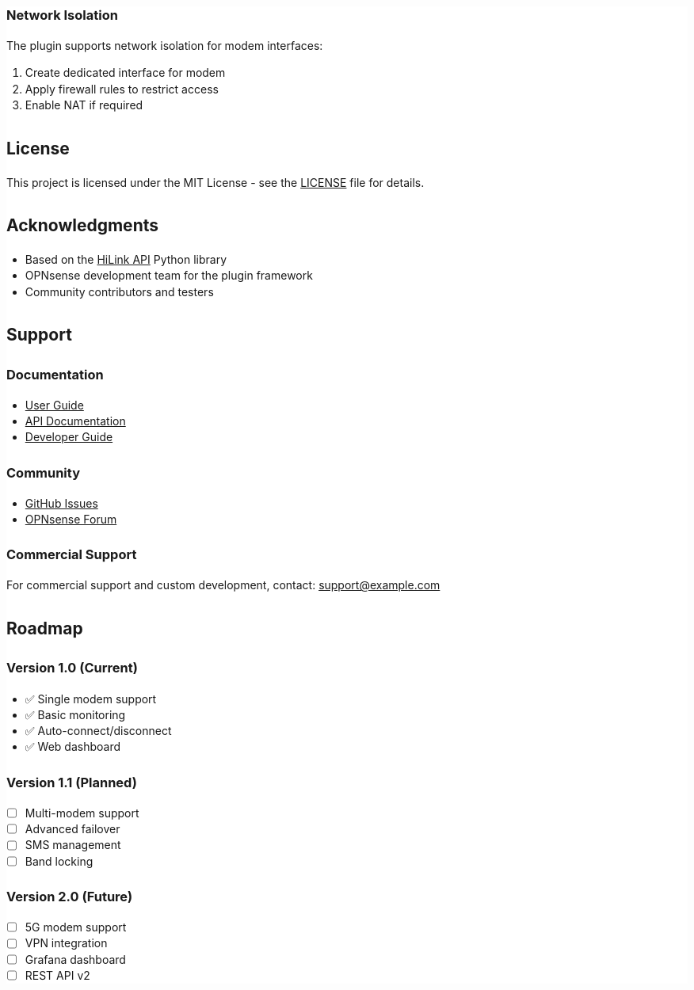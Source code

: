 ### Network Isolation
The plugin supports network isolation for modem interfaces:
1. Create dedicated interface for modem
2. Apply firewall rules to restrict access
3. Enable NAT if required

## License

This project is licensed under the MIT License - see the [LICENSE](LICENSE) file for details.

## Acknowledgments

- Based on the [HiLink API](https://github.com/chanakalin/hilinkapi) Python library
- OPNsense development team for the plugin framework
- Community contributors and testers

## Support

### Documentation
- [User Guide](docs/USER_GUIDE.md)
- [API Documentation](docs/API.md)
- [Developer Guide](docs/DEVELOPER.md)

### Community
- [GitHub Issues](https://github.com/yourusername/opnsense-hilink/issues)
- [OPNsense Forum](https://forum.opnsense.org)

### Commercial Support
For commercial support and custom development, contact: support@example.com

## Roadmap

### Version 1.0 (Current)
- ✅ Single modem support
- ✅ Basic monitoring
- ✅ Auto-connect/disconnect
- ✅ Web dashboard

### Version 1.1 (Planned)
- [ ] Multi-modem support
- [ ] Advanced failover
- [ ] SMS management
- [ ] Band locking

### Version 2.0 (Future)
- [ ] 5G modem support
- [ ] VPN integration
- [ ] Grafana dashboard
- [ ] REST API v2
